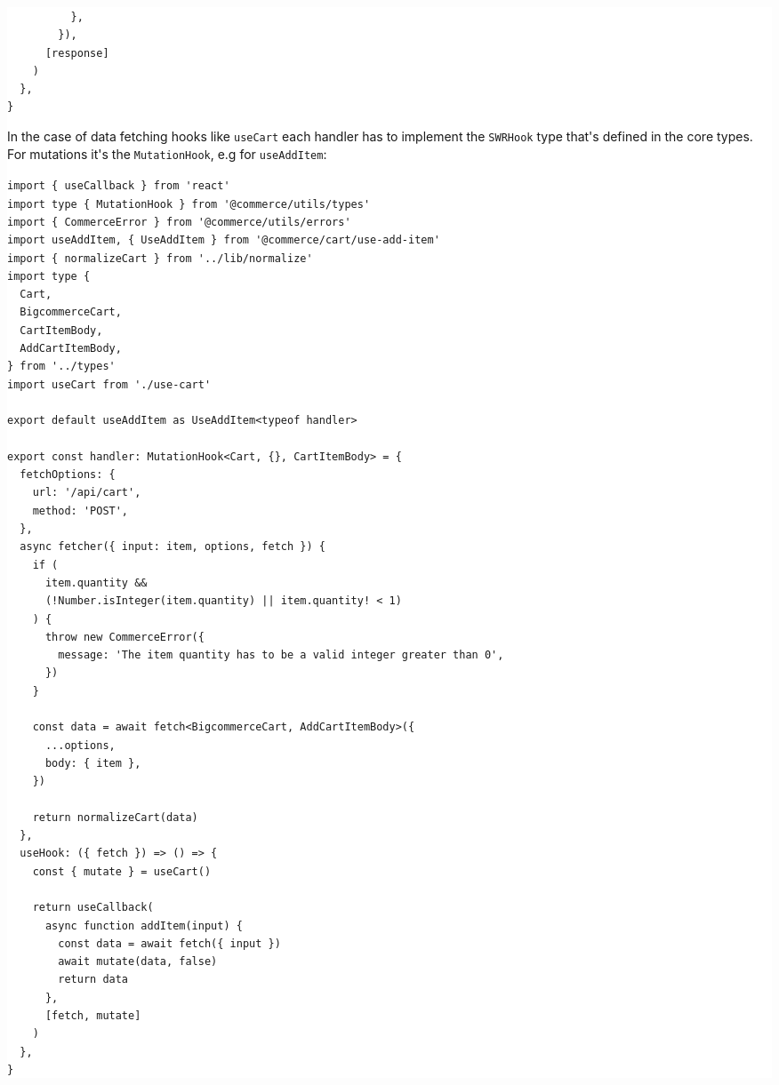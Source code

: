 ```tsx
          },
        }),
      [response]
    )
  },
}
```

In the case of data fetching hooks like `useCart` each handler has to implement the `SWRHook` type that's defined in the core types. For mutations it's the `MutationHook`, e.g for `useAddItem`:

```tsx
import { useCallback } from 'react'
import type { MutationHook } from '@commerce/utils/types'
import { CommerceError } from '@commerce/utils/errors'
import useAddItem, { UseAddItem } from '@commerce/cart/use-add-item'
import { normalizeCart } from '../lib/normalize'
import type {
  Cart,
  BigcommerceCart,
  CartItemBody,
  AddCartItemBody,
} from '../types'
import useCart from './use-cart'

export default useAddItem as UseAddItem<typeof handler>

export const handler: MutationHook<Cart, {}, CartItemBody> = {
  fetchOptions: {
    url: '/api/cart',
    method: 'POST',
  },
  async fetcher({ input: item, options, fetch }) {
    if (
      item.quantity &&
      (!Number.isInteger(item.quantity) || item.quantity! < 1)
    ) {
      throw new CommerceError({
        message: 'The item quantity has to be a valid integer greater than 0',
      })
    }

    const data = await fetch<BigcommerceCart, AddCartItemBody>({
      ...options,
      body: { item },
    })

    return normalizeCart(data)
  },
  useHook: ({ fetch }) => () => {
    const { mutate } = useCart()

    return useCallback(
      async function addItem(input) {
        const data = await fetch({ input })
        await mutate(data, false)
        return data
      },
      [fetch, mutate]
    )
  },
}
```

